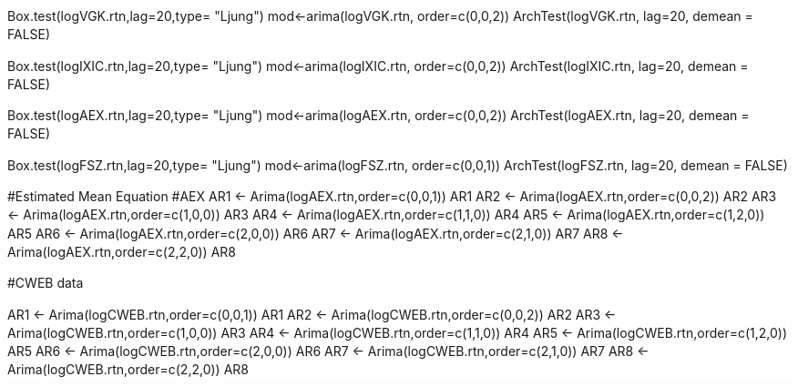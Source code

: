 Box.test(logVGK.rtn,lag=20,type= "Ljung")
mod<-arima(logVGK.rtn, order=c(0,0,2))
ArchTest(logVGK.rtn, lag=20, demean = FALSE)

Box.test(logIXIC.rtn,lag=20,type= "Ljung")
mod<-arima(logIXIC.rtn, order=c(0,0,2))
ArchTest(logIXIC.rtn, lag=20, demean = FALSE)

Box.test(logAEX.rtn,lag=20,type= "Ljung")
mod<-arima(logAEX.rtn, order=c(0,0,2))
ArchTest(logAEX.rtn, lag=20, demean = FALSE)

Box.test(logFSZ.rtn,lag=20,type= "Ljung")
mod<-arima(logFSZ.rtn, order=c(0,0,1))
ArchTest(logFSZ.rtn, lag=20, demean = FALSE)


#Estimated Mean Equation
#AEX
AR1 <- Arima(logAEX.rtn,order=c(0,0,1))
AR1
AR2 <- Arima(logAEX.rtn,order=c(0,0,2))
AR2
AR3 <- Arima(logAEX.rtn,order=c(1,0,0))
AR3
AR4 <- Arima(logAEX.rtn,order=c(1,1,0))
AR4
AR5 <- Arima(logAEX.rtn,order=c(1,2,0))
AR5
AR6 <- Arima(logAEX.rtn,order=c(2,0,0))
AR6
AR7 <- Arima(logAEX.rtn,order=c(2,1,0))
AR7
AR8 <- Arima(logAEX.rtn,order=c(2,2,0))
AR8

#CWEB data


AR1 <- Arima(logCWEB.rtn,order=c(0,0,1))
AR1
AR2 <- Arima(logCWEB.rtn,order=c(0,0,2))
AR2
AR3 <- Arima(logCWEB.rtn,order=c(1,0,0))
AR3
AR4 <- Arima(logCWEB.rtn,order=c(1,1,0))
AR4
AR5 <- Arima(logCWEB.rtn,order=c(1,2,0))
AR5
AR6 <- Arima(logCWEB.rtn,order=c(2,0,0))
AR6
AR7 <- Arima(logCWEB.rtn,order=c(2,1,0))
AR7
AR8 <- Arima(logCWEB.rtn,order=c(2,2,0))
AR8
